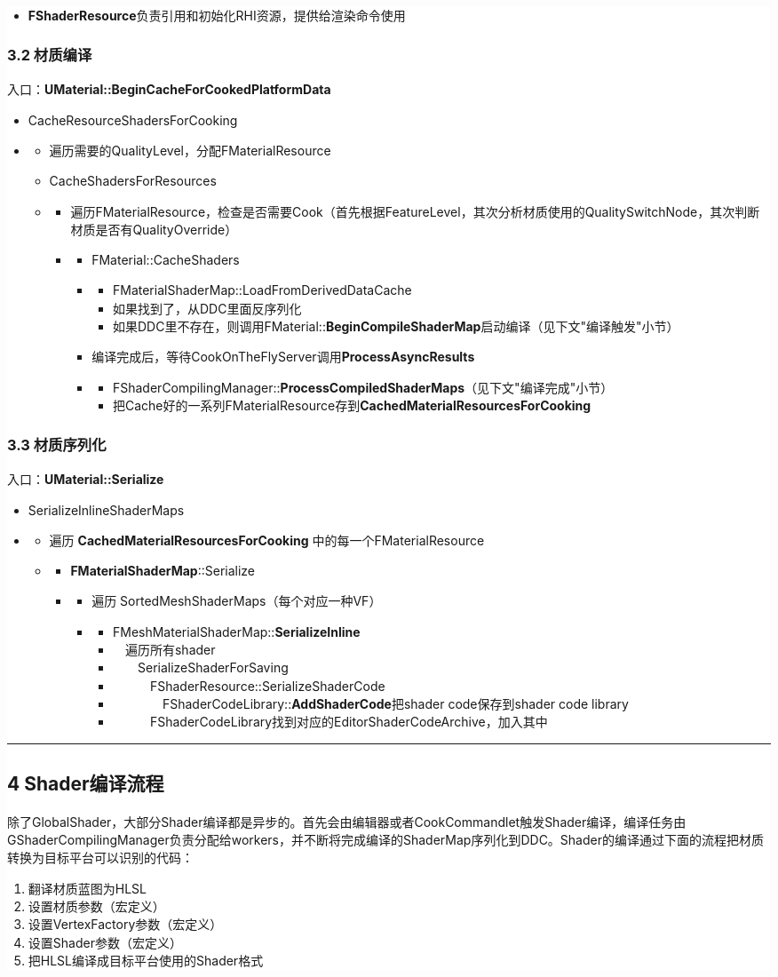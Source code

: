 - **FShaderResource**负责引用和初始化RHI资源，提供给渲染命令使用

### 3.2 材质编译

入口：**UMaterial::BeginCacheForCookedPlatformData**

- CacheResourceShadersForCooking

- - 遍历需要的QualityLevel，分配FMaterialResource

  - CacheShadersForResources

  - - 遍历FMaterialResource，检查是否需要Cook（首先根据FeatureLevel，其次分析材质使用的QualitySwitchNode，其次判断材质是否有QualityOverride）

    - - FMaterial::CacheShaders

      - - FMaterialShaderMap::LoadFromDerivedDataCache
        - 如果找到了，从DDC里面反序列化
        - 如果DDC里不存在，则调用FMaterial::**BeginCompileShaderMap**启动编译（见下文"编译触发"小节）

      - 编译完成后，等待CookOnTheFlyServer调用**ProcessAsyncResults**

      - - FShaderCompilingManager::**ProcessCompiledShaderMaps**（见下文"编译完成"小节）
        - 把Cache好的一系列FMaterialResource存到**CachedMaterialResourcesForCooking**

### 3.3 材质序列化

入口：**UMaterial::Serialize**

- SerializeInlineShaderMaps

- - 遍历 **CachedMaterialResourcesForCooking** 中的每一个FMaterialResource

  - - **FMaterialShaderMap**::Serialize

    - - 遍历 SortedMeshShaderMaps（每个对应一种VF）

      - - FMeshMaterialShaderMap::**SerializeInline**
        - 　遍历所有shader
        - 　　SerializeShaderForSaving
        - 　　　FShaderResource::SerializeShaderCode
        - 　　　　FShaderCodeLibrary::**AddShaderCode**把shader code保存到shader code library
        - 　　　FShaderCodeLibrary找到对应的EditorShaderCodeArchive，加入其中

------

## 4 Shader编译流程

除了GlobalShader，大部分Shader编译都是异步的。首先会由编辑器或者CookCommandlet触发Shader编译，编译任务由GShaderCompilingManager负责分配给workers，并不断将完成编译的ShaderMap序列化到DDC。Shader的编译通过下面的流程把材质转换为目标平台可以识别的代码：

1. 翻译材质蓝图为HLSL
2. 设置材质参数（宏定义）
3. 设置VertexFactory参数（宏定义）
4. 设置Shader参数（宏定义）
5. 把HLSL编译成目标平台使用的Shader格式
